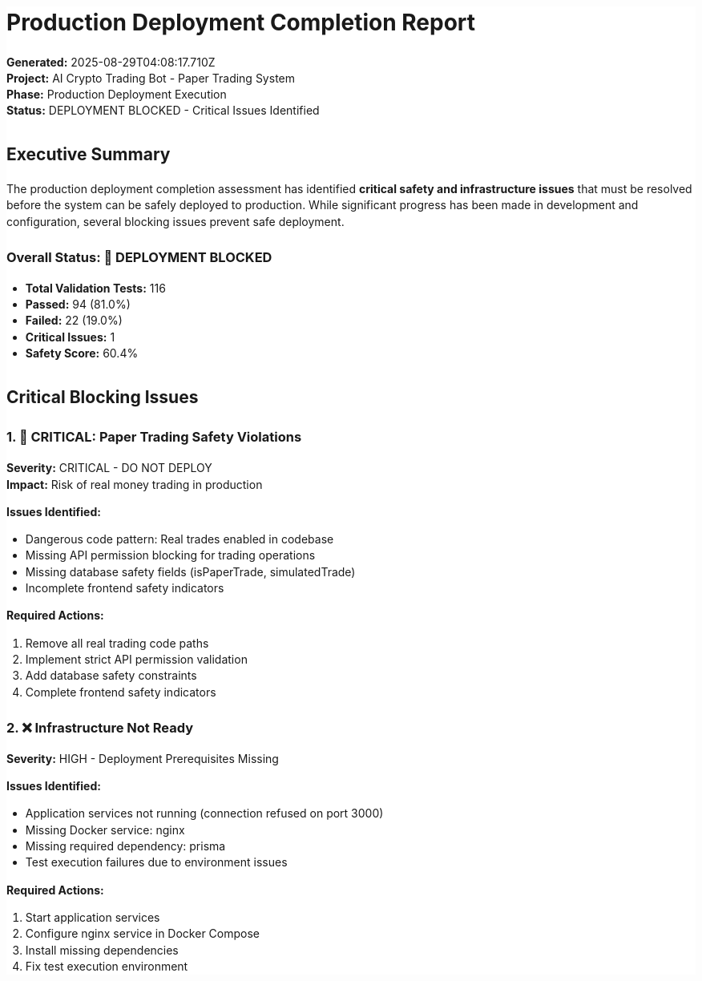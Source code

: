 # Production Deployment Completion Report

**Generated:** 2025-08-29T04:08:17.710Z  
**Project:** AI Crypto Trading Bot - Paper Trading System  
**Phase:** Production Deployment Execution  
**Status:** DEPLOYMENT BLOCKED - Critical Issues Identified  

## Executive Summary

The production deployment completion assessment has identified **critical safety and infrastructure issues** that must be resolved before the system can be safely deployed to production. While significant progress has been made in development and configuration, several blocking issues prevent safe deployment.

### Overall Status: 🚨 DEPLOYMENT BLOCKED

- **Total Validation Tests:** 116
- **Passed:** 94 (81.0%)
- **Failed:** 22 (19.0%)
- **Critical Issues:** 1
- **Safety Score:** 60.4%

## Critical Blocking Issues

### 1. 🚨 CRITICAL: Paper Trading Safety Violations
**Severity:** CRITICAL - DO NOT DEPLOY  
**Impact:** Risk of real money trading in production

**Issues Identified:**
- Dangerous code pattern: Real trades enabled in codebase
- Missing API permission blocking for trading operations
- Missing database safety fields (isPaperTrade, simulatedTrade)
- Incomplete frontend safety indicators

**Required Actions:**
1. Remove all real trading code paths
2. Implement strict API permission validation
3. Add database safety constraints
4. Complete frontend safety indicators

### 2. ❌ Infrastructure Not Ready
**Severity:** HIGH - Deployment Prerequisites Missing

**Issues Identified:**
- Application services not running (connection refused on port 3000)
- Missing Docker service: nginx
- Missing required dependency: prisma
- Test execution failures due to environment issues

**Required Actions:**
1. Start application services
2. Configure nginx service in Docker Compose
3. Install missing dependencies
4. Fix test execution environment

